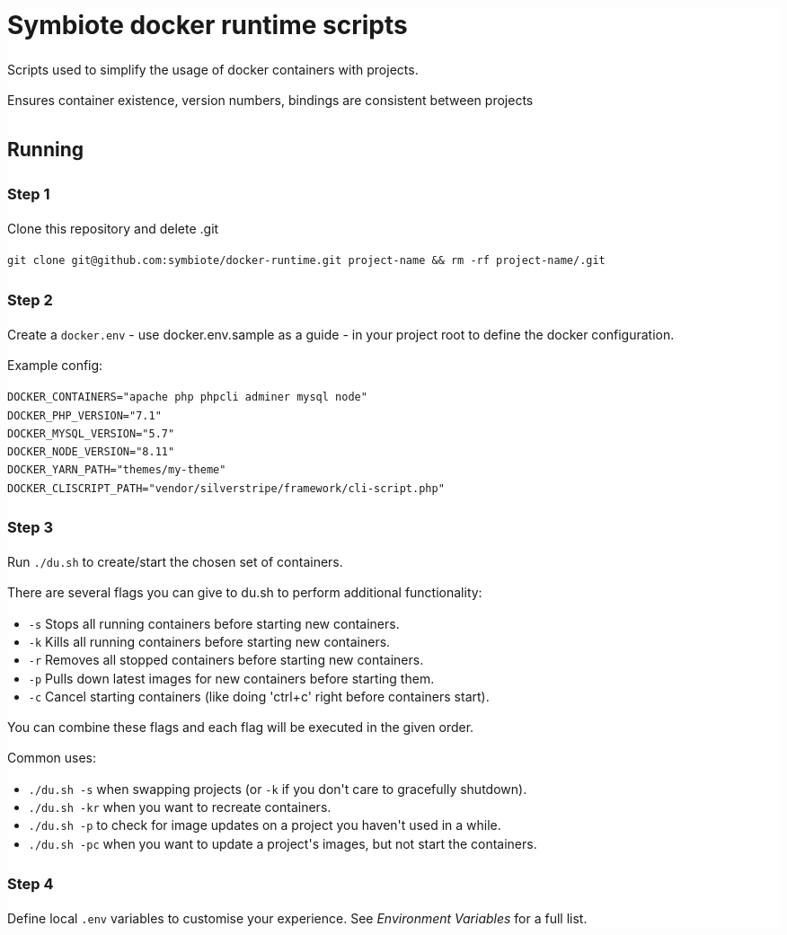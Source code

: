 # Symbiote docker runtime scripts

Scripts used to simplify the usage of docker containers with projects. 

Ensures container existence, version numbers, bindings are consistent between
projects


## Running

### Step 1

Clone this repository and delete .git

`git clone git@github.com:symbiote/docker-runtime.git project-name && rm -rf project-name/.git`


### Step 2

Create a `docker.env` - use docker.env.sample as a guide - in your project 
root to define the docker configuration.

Example config:
```
DOCKER_CONTAINERS="apache php phpcli adminer mysql node"
DOCKER_PHP_VERSION="7.1"
DOCKER_MYSQL_VERSION="5.7"
DOCKER_NODE_VERSION="8.11"
DOCKER_YARN_PATH="themes/my-theme"
DOCKER_CLISCRIPT_PATH="vendor/silverstripe/framework/cli-script.php"
```

### Step 3

Run `./du.sh` to create/start the chosen set of containers.

There are several flags you can give to du.sh to perform additional functionality:

- `-s` Stops all running containers before starting new containers.
- `-k` Kills all running containers before starting new containers.
- `-r` Removes all stopped containers before starting new containers.
- `-p` Pulls down latest images for new containers before starting them.
- `-c` Cancel starting containers (like doing 'ctrl+c' right before containers start).

You can combine these flags and each flag will be executed in the given order.

Common uses:
- `./du.sh -s` when swapping projects (or `-k` if you don't care to gracefully shutdown).
- `./du.sh -kr` when you want to recreate containers.
- `./du.sh -p` to check for image updates on a project you haven't used in a while.
- `./du.sh -pc` when you want to update a project's images, but not start the containers.

### Step 4

Define local `.env` variables to customise your experience. See *Environment Variables* for a full list.
